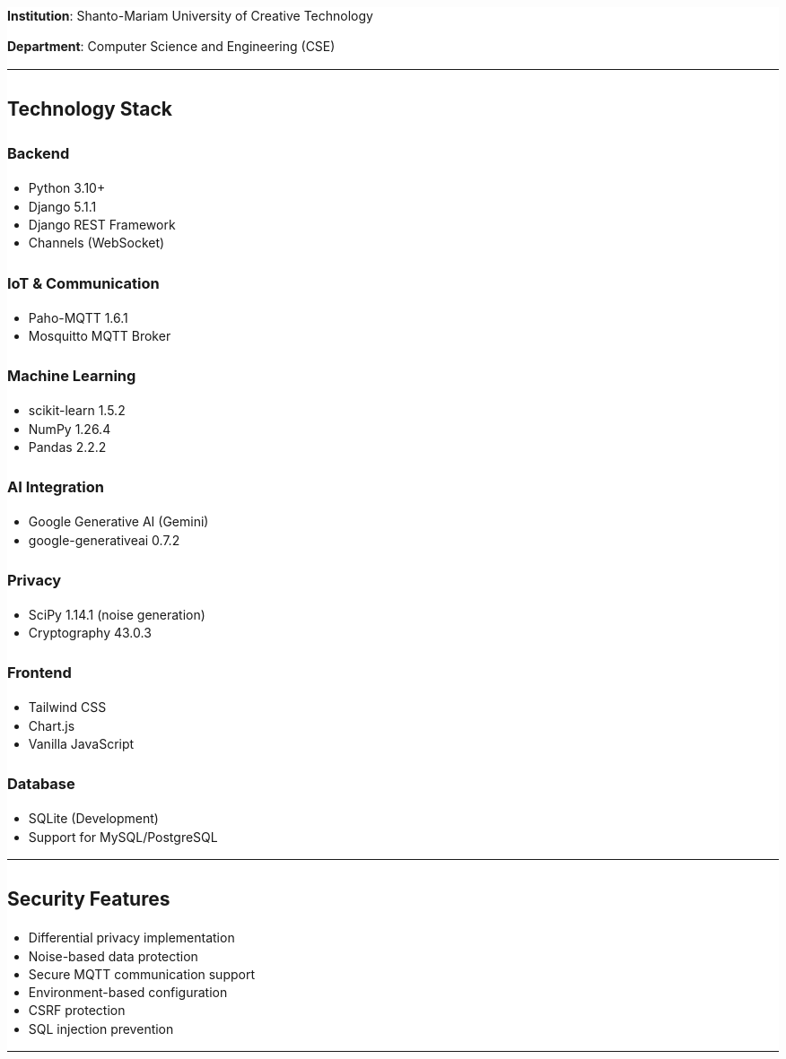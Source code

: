 **Institution**: Shanto-Mariam University of Creative Technology

**Department**: Computer Science and Engineering (CSE)

---

##  Technology Stack

### Backend
- Python 3.10+
- Django 5.1.1
- Django REST Framework
- Channels (WebSocket)

### IoT & Communication
- Paho-MQTT 1.6.1
- Mosquitto MQTT Broker

### Machine Learning
- scikit-learn 1.5.2
- NumPy 1.26.4
- Pandas 2.2.2

### AI Integration
- Google Generative AI (Gemini)
- google-generativeai 0.7.2

### Privacy
- SciPy 1.14.1 (noise generation)
- Cryptography 43.0.3

### Frontend
- Tailwind CSS
- Chart.js
- Vanilla JavaScript

### Database
- SQLite (Development)
- Support for MySQL/PostgreSQL

---

##  Security Features

-  Differential privacy implementation
-  Noise-based data protection
-  Secure MQTT communication support
-  Environment-based configuration
-  CSRF protection
-  SQL injection prevention

---
